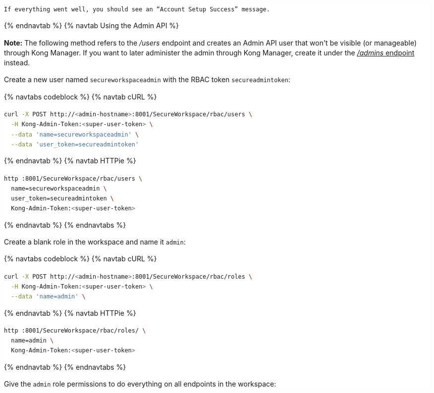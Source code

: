     If everything went well, you should see an “Account Setup Success” message.
{% endnavtab %}
{% navtab Using the Admin API %}

<div class="alert alert-warning">
<strong>Note:</strong> The following method refers to the <em>/users</em> endpoint and creates an Admin API user that won't be visible (or manageable) through Kong Manager. If you want to later administer the admin through Kong Manager, create it under the <a href="/gateway/{{page.kong_version}}/admin-api/admins/reference/"><em>/admins</em> endpoint</a> instead.
</div>

Create a new user named `secureworkspaceadmin` with the RBAC token
`secureadmintoken`:


{% navtabs codeblock %}
{% navtab cURL %}
```sh
curl -X POST http://<admin-hostname>:8001/SecureWorkspace/rbac/users \
  -H Kong-Admin-Token:<super-user-token> \
  --data 'name=secureworkspaceadmin' \
  --data 'user_token=secureadmintoken'
```
{% endnavtab %}
{% navtab HTTPie %}
```sh
http :8001/SecureWorkspace/rbac/users \
  name=secureworkspaceadmin \
  user_token=secureadmintoken \
  Kong-Admin-Token:<super-user-token>
```
{% endnavtab %}
{% endnavtabs %}


Create a blank role in the workspace and name it `admin`:


{% navtabs codeblock %}
{% navtab cURL %}
```sh
curl -X POST http://<admin-hostname>:8001/SecureWorkspace/rbac/roles \
  -H Kong-Admin-Token:<super-user-token> \
  --data 'name=admin' \
```
{% endnavtab %}
{% navtab HTTPie %}
```sh
http :8001/SecureWorkspace/rbac/roles/ \
  name=admin \
  Kong-Admin-Token:<super-user-token>
```
{% endnavtab %}
{% endnavtabs %}


Give the `admin` role permissions to do everything on all endpoints in the
workspace:
